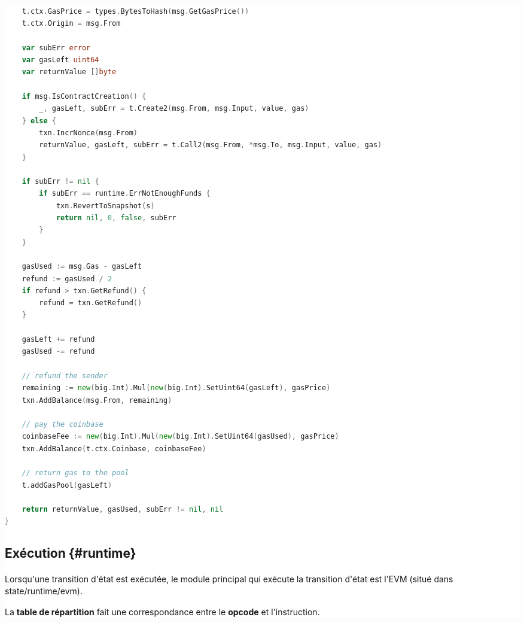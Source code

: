 ````go title="state/executor.go"
	t.ctx.GasPrice = types.BytesToHash(msg.GetGasPrice())
	t.ctx.Origin = msg.From

	var subErr error
	var gasLeft uint64
	var returnValue []byte

	if msg.IsContractCreation() {
		_, gasLeft, subErr = t.Create2(msg.From, msg.Input, value, gas)
	} else {
		txn.IncrNonce(msg.From)
		returnValue, gasLeft, subErr = t.Call2(msg.From, *msg.To, msg.Input, value, gas)
	}

	if subErr != nil {
		if subErr == runtime.ErrNotEnoughFunds {
			txn.RevertToSnapshot(s)
			return nil, 0, false, subErr
		}
	}

	gasUsed := msg.Gas - gasLeft
	refund := gasUsed / 2
	if refund > txn.GetRefund() {
		refund = txn.GetRefund()
	}

	gasLeft += refund
	gasUsed -= refund

	// refund the sender
	remaining := new(big.Int).Mul(new(big.Int).SetUint64(gasLeft), gasPrice)
	txn.AddBalance(msg.From, remaining)

	// pay the coinbase
	coinbaseFee := new(big.Int).Mul(new(big.Int).SetUint64(gasUsed), gasPrice)
	txn.AddBalance(t.ctx.Coinbase, coinbaseFee)

	// return gas to the pool
	t.addGasPool(gasLeft)

	return returnValue, gasUsed, subErr != nil, nil
}
````

## Exécution {#runtime}

Lorsqu'une transition d'état est exécutée, le module principal qui exécute la transition d'état est l'EVM (situé dans state/runtime/evm).

La **table de répartition** fait une correspondance entre le **opcode** et l'instruction.
